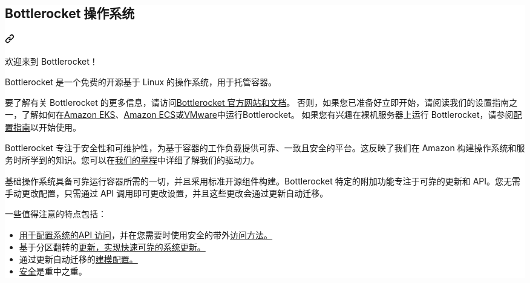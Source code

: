 <div class="Box-sc-g0xbh4-0 bJMeLZ js-snippet-clipboard-copy-unpositioned" data-hpc="true"><article class="markdown-body entry-content container-lg" itemprop="text"><div class="markdown-heading" dir="auto"><h1 tabindex="-1" class="heading-element" dir="auto"><font style="vertical-align: inherit;"><font style="vertical-align: inherit;">Bottlerocket 操作系统</font></font></h1><a id="user-content-bottlerocket-os" class="anchor" aria-label="永久链接：Bottlerocket OS" href="#bottlerocket-os"><svg class="octicon octicon-link" viewBox="0 0 16 16" version="1.1" width="16" height="16" aria-hidden="true"><path d="m7.775 3.275 1.25-1.25a3.5 3.5 0 1 1 4.95 4.95l-2.5 2.5a3.5 3.5 0 0 1-4.95 0 .751.751 0 0 1 .018-1.042.751.751 0 0 1 1.042-.018 1.998 1.998 0 0 0 2.83 0l2.5-2.5a2.002 2.002 0 0 0-2.83-2.83l-1.25 1.25a.751.751 0 0 1-1.042-.018.751.751 0 0 1-.018-1.042Zm-4.69 9.64a1.998 1.998 0 0 0 2.83 0l1.25-1.25a.751.751 0 0 1 1.042.018.751.751 0 0 1 .018 1.042l-1.25 1.25a3.5 3.5 0 1 1-4.95-4.95l2.5-2.5a3.5 3.5 0 0 1 4.95 0 .751.751 0 0 1-.018 1.042.751.751 0 0 1-1.042.018 1.998 1.998 0 0 0-2.83 0l-2.5 2.5a1.998 1.998 0 0 0 0 2.83Z"></path></svg></a></div>
<p dir="auto"><font style="vertical-align: inherit;"><font style="vertical-align: inherit;">欢迎来到 Bottlerocket！</font></font></p>
<p dir="auto"><font style="vertical-align: inherit;"><font style="vertical-align: inherit;">Bottlerocket 是一个免费的开源基于 Linux 的操作系统，用于托管容器。</font></font></p>
<p dir="auto"><font style="vertical-align: inherit;"><font style="vertical-align: inherit;">要了解有关 Bottlerocket 的更多信息，请访问</font></font><a href="https://bottlerocket.dev/" rel="nofollow"><font style="vertical-align: inherit;"><font style="vertical-align: inherit;">Bottlerocket 官方网站和文档</font></font></a><font style="vertical-align: inherit;"><font style="vertical-align: inherit;">。 否则，如果您已准备好立即开始，请阅读我们的设置指南之一，了解如何在</font></font><a href="/bottlerocket-os/bottlerocket/blob/develop/QUICKSTART-EKS.md"><font style="vertical-align: inherit;"><font style="vertical-align: inherit;">Amazon EKS</font></font></a><font style="vertical-align: inherit;"><font style="vertical-align: inherit;">、</font></font><a href="/bottlerocket-os/bottlerocket/blob/develop/QUICKSTART-ECS.md"><font style="vertical-align: inherit;"><font style="vertical-align: inherit;">Amazon ECS</font></font></a><font style="vertical-align: inherit;"><font style="vertical-align: inherit;">或</font></font><a href="/bottlerocket-os/bottlerocket/blob/develop/QUICKSTART-VMWARE.md"><font style="vertical-align: inherit;"><font style="vertical-align: inherit;">VMware</font></font></a><font style="vertical-align: inherit;"><font style="vertical-align: inherit;">中运行Bottlerocket。 如果您有兴趣在裸机服务器上运行 Bottlerocket，请参阅</font></font><a href="/bottlerocket-os/bottlerocket/blob/develop/PROVISIONING-METAL.md"><font style="vertical-align: inherit;"><font style="vertical-align: inherit;">配置指南</font></font></a><font style="vertical-align: inherit;"><font style="vertical-align: inherit;">以开始使用。</font></font></p>
<p dir="auto"><font style="vertical-align: inherit;"><font style="vertical-align: inherit;">Bottlerocket 专注于安全性和可维护性，为基于容器的工作负载提供可靠、一致且安全的平台。这反映了我们在 Amazon 构建操作系统和服务时所学到的知识。您可以在</font></font><a href="/bottlerocket-os/bottlerocket/blob/develop/CHARTER.md"><font style="vertical-align: inherit;"><font style="vertical-align: inherit;">我们的章程</font></font></a><font style="vertical-align: inherit;"><font style="vertical-align: inherit;">中详细了解我们的驱动力。</font></font></p>
<p dir="auto"><font style="vertical-align: inherit;"><font style="vertical-align: inherit;">基础操作系统具备可靠运行容器所需的一切，并且采用标准开源组件构建。Bottlerocket 特定的附加功能专注于可靠的更新和 API。您无需手动更改配置，只需通过 API 调用即可更改设置，并且这些更改会通过更新自动迁移。</font></font></p>
<p dir="auto"><font style="vertical-align: inherit;"><font style="vertical-align: inherit;">一些值得注意的特点包括：</font></font></p>
<ul dir="auto">
<li><a href="#api"><font style="vertical-align: inherit;"><font style="vertical-align: inherit;">用于配置系统的API 访问</font></font></a><font style="vertical-align: inherit;"><font style="vertical-align: inherit;">，并在您需要时</font><font style="vertical-align: inherit;">使用安全的带外</font></font><a href="#exploration"><font style="vertical-align: inherit;"><font style="vertical-align: inherit;">访问方法。</font></font></a><font style="vertical-align: inherit;"></font></li>
<li><a href="#updates"><font style="vertical-align: inherit;"></font></a><font style="vertical-align: inherit;"><font style="vertical-align: inherit;">基于分区翻转的</font><a href="#updates"><font style="vertical-align: inherit;">更新，实现快速可靠的系统更新。</font></a></font></li>
<li><a href="#settings"><font style="vertical-align: inherit;"></font></a><font style="vertical-align: inherit;"><font style="vertical-align: inherit;">通过更新自动迁移的</font><a href="#settings"><font style="vertical-align: inherit;">建模配置。</font></a></font></li>
<li><a href="#security"><font style="vertical-align: inherit;"><font style="vertical-align: inherit;">安全</font></font></a><font style="vertical-align: inherit;"><font style="vertical-align: inherit;">是重中之重。</font></font></li>
</ul>